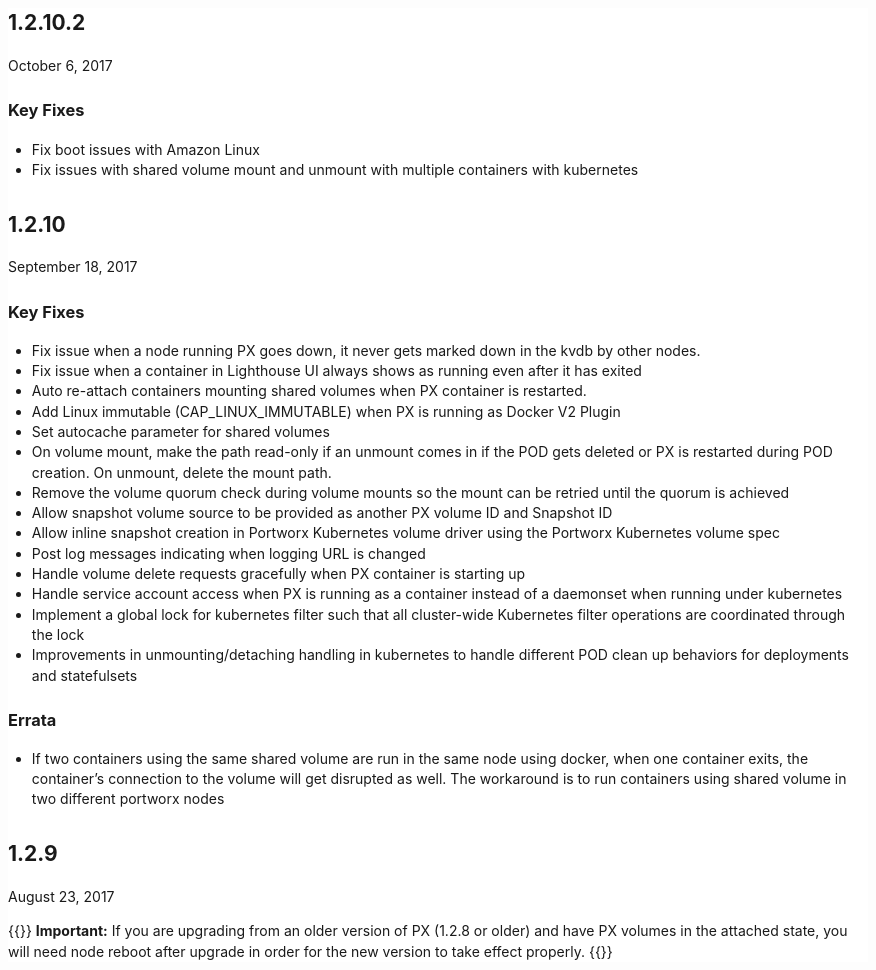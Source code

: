 ## 1.2.10.2

October 6, 2017

### Key Fixes

* Fix boot issues with Amazon Linux
* Fix issues with shared volume mount and unmount with multiple containers with kubernetes

## 1.2.10

September 18, 2017

### Key Fixes

* Fix issue when a node running PX goes down, it never gets marked down in the kvdb by other nodes.
* Fix issue when a container in Lighthouse UI always shows as running even after it has exited
* Auto re-attach containers mounting shared volumes when PX container is restarted.
* Add Linux immutable \(CAP\_LINUX\_IMMUTABLE\) when PX is running as Docker V2 Plugin
* Set autocache parameter for shared volumes
* On volume mount, make the path read-only if an unmount comes in if the POD gets deleted or PX is restarted during POD creation. On unmount,  delete the mount path.
* Remove the volume quorum check during volume mounts so the mount can be retried until the quorum is achieved
* Allow snapshot volume source to be provided as another PX volume ID and Snapshot ID
* Allow inline snapshot creation in Portworx Kubernetes volume driver using the Portworx Kubernetes volume spec
* Post log messages indicating when logging URL is changed
* Handle volume delete requests gracefully when PX container is starting up
* Handle service account access when PX is running as a container instead of a daemonset when running under kubernetes
* Implement a global lock for kubernetes filter such that all cluster-wide Kubernetes filter operations are coordinated through the lock
* Improvements in unmounting/detaching handling in kubernetes to handle different POD clean up behaviors for deployments and statefulsets

### Errata

* If two containers using the same shared volume are run in the same node using docker, when one container exits, the container’s connection to the volume will get disrupted as well. The workaround is to run containers using shared volume in two different portworx nodes

## 1.2.9

August 23, 2017

{{<info>}}
**Important:**
If you are upgrading from an older version of PX \(1.2.8 or older\) and have PX volumes in the attached state, you will need node reboot after upgrade in order for the new version to take effect properly.
{{</info>}}
